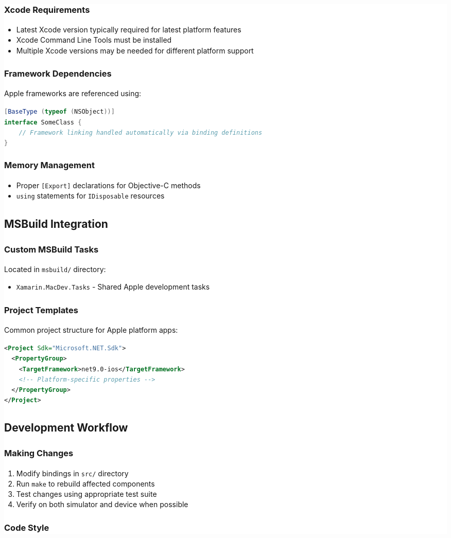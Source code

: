### Xcode Requirements

- Latest Xcode version typically required for latest platform features
- Xcode Command Line Tools must be installed
- Multiple Xcode versions may be needed for different platform support

### Framework Dependencies

Apple frameworks are referenced using:
```csharp
[BaseType (typeof (NSObject))]
interface SomeClass {
    // Framework linking handled automatically via binding definitions
}
```

### Memory Management

- Proper `[Export]` declarations for Objective-C methods
- `using` statements for `IDisposable` resources

## MSBuild Integration

### Custom MSBuild Tasks

Located in `msbuild/` directory:
- `Xamarin.MacDev.Tasks` - Shared Apple development tasks

### Project Templates

Common project structure for Apple platform apps:
```xml
<Project Sdk="Microsoft.NET.Sdk">
  <PropertyGroup>
    <TargetFramework>net9.0-ios</TargetFramework>
    <!-- Platform-specific properties -->
  </PropertyGroup>
</Project>
```

## Development Workflow

### Making Changes

1. Modify bindings in `src/` directory
2. Run `make` to rebuild affected components
3. Test changes using appropriate test suite
4. Verify on both simulator and device when possible

### Code Style
